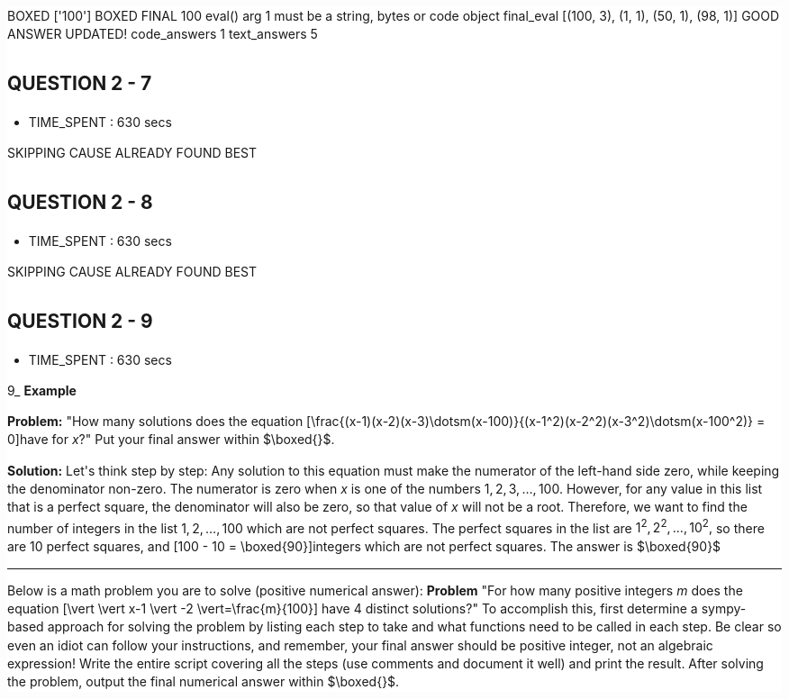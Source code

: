 BOXED ['100']
BOXED FINAL 100
eval() arg 1 must be a string, bytes or code object final_eval
[(100, 3), (1, 1), (50, 1), (98, 1)]
GOOD ANSWER UPDATED!
code_answers 1 text_answers 5



## QUESTION 2 - 7 
- TIME_SPENT : 630 secs

SKIPPING CAUSE ALREADY FOUND BEST



## QUESTION 2 - 8 
- TIME_SPENT : 630 secs

SKIPPING CAUSE ALREADY FOUND BEST



## QUESTION 2 - 9 
- TIME_SPENT : 630 secs

9_
**Example**

**Problem:** 
"How many solutions does the equation \[\frac{(x-1)(x-2)(x-3)\dotsm(x-100)}{(x-1^2)(x-2^2)(x-3^2)\dotsm(x-100^2)} = 0\]have for $x$?"
Put your final answer within $\boxed{}$.

**Solution:** 
Let's think step by step:
Any solution to this equation must make the numerator of the left-hand side zero, while keeping the denominator non-zero. The numerator is zero when $x$ is one of the numbers $1, 2, 3, \dots, 100.$ However, for any value in this list that is a perfect square, the denominator will also be zero, so that value of $x$ will not be a root. Therefore, we want to find the number of integers in the list $1, 2, \dots, 100$ which are not perfect squares. The perfect squares in the list are $1^2, 2^2, \dots, 10^2,$ so there are $10$ perfect squares, and \[100 - 10 = \boxed{90}\]integers which are not perfect squares. The answer is $\boxed{90}$


---

Below is a math problem you are to solve (positive numerical answer):
**Problem**
"For how many positive integers $m$ does the equation \[\vert \vert x-1 \vert -2 \vert=\frac{m}{100}\] have $4$ distinct solutions?"
To accomplish this, first determine a sympy-based approach for solving the problem by listing each step to take and what functions need to be called in each step. Be clear so even an idiot can follow your instructions, and remember, your final answer should be positive integer, not an algebraic expression!
Write the entire script covering all the steps (use comments and document it well) and print the result. After solving the problem, output the final numerical answer within $\boxed{}$.
